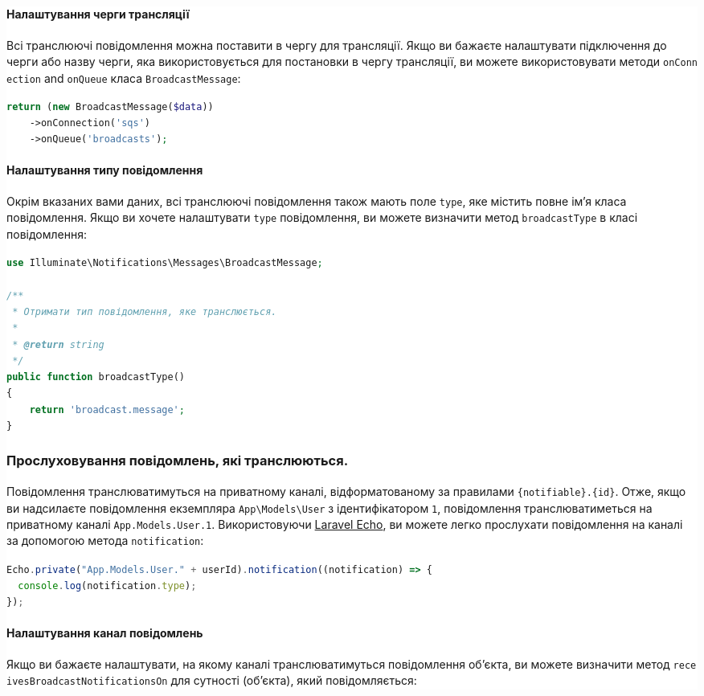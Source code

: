 <a name="broadcast-queue-configuration"></a>

#### Налаштування черги трансляції

Всі транслюючі повідомлення можна поставити в чергу для трансляції. Якщо ви бажаєте налаштувати підключення до черги або назву черги, яка використовується для постановки в чергу трансляції, ви можете використовувати методи `onConnection` and `onQueue` класа `BroadcastMessage`:

```php
return (new BroadcastMessage($data))
    ->onConnection('sqs')
    ->onQueue('broadcasts');
```

<a name="customizing-the-notification-type"></a>

#### Налаштування типу повідомлення

Окрім вказаних вами даних, всі транслюючі повідомлення також мають поле `type`, яке містить повне ім’я класа повідомлення. Якщо ви хочете налаштувати `type` повідомлення, ви можете визначити метод `broadcastType` в класі повідомлення:

```php
use Illuminate\Notifications\Messages\BroadcastMessage;

/**
 * Отримати тип повідомлення, яке транслюється.
 *
 * @return string
 */
public function broadcastType()
{
    return 'broadcast.message';
}
```

<a name="listening-for-notifications"></a>

### Прослуховування повідомлень, які транслюються.

Повідомлення транслюватимуться на приватному каналі, відформатованому за правилами `{notifiable}.{id}`. Отже, якщо ви надсилаєте повідомлення екземпляра `App\Models\User` з ідентифікатором `1`, повідомлення транслюватиметься на приватному каналі `App.Models.User.1`. Використовуючи [Laravel Echo](broadcasting.md#client-side-installation), ви можете легко прослухати повідомлення на каналі за допомогою метода `notification`:

```js
Echo.private("App.Models.User." + userId).notification((notification) => {
  console.log(notification.type);
});
```

<a name="customizing-the-notification-channel"></a>

#### Налаштування канал повідомлень

Якщо ви бажаєте налаштувати, на якому каналі транслюватимуться повідомлення об’єкта, ви можете визначити метод `receivesBroadcastNotificationsOn` для сутності (об’єкта), який повідомляється:
